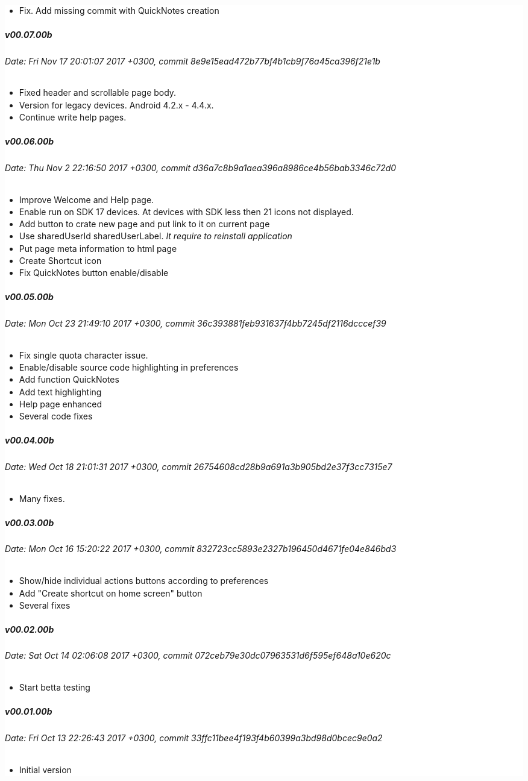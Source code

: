 - Fix. Add missing commit with QuickNotes creation

##### v00.07.00b
###### Date:   Fri Nov 17 20:01:07 2017 +0300, commit 8e9e15ead472b77bf4b1cb9f76a45ca396f21e1b

- Fixed header and scrollable page body.
- Version for legacy devices. Android 4.2.x - 4.4.x.
- Continue write help pages.

##### v00.06.00b
###### Date:   Thu Nov 2 22:16:50 2017 +0300, commit d36a7c8b9a1aea396a8986ce4b56bab3346c72d0

- Improve Welcome and Help page.
- Enable run on SDK 17 devices. At devices with SDK less then 21 icons not displayed.
- Add button to crate new page and put link to it on current page
- Use sharedUserId sharedUserLabel. *It require to reinstall application*
- Put page meta information to html page
- Create Shortcut icon
- Fix QuickNotes button enable/disable

##### v00.05.00b
###### Date:   Mon Oct 23 21:49:10 2017 +0300, commit 36c393881feb931637f4bb7245df2116dcccef39

- Fix single quota character issue.
- Enable/disable source code highlighting in preferences
- Add function QuickNotes
- Add text highlighting
- Help page enhanced
- Several code fixes

##### v00.04.00b
###### Date:   Wed Oct 18 21:01:31 2017 +0300, commit 26754608cd28b9a691a3b905bd2e37f3cc7315e7

- Many fixes.

##### v00.03.00b
###### Date:   Mon Oct 16 15:20:22 2017 +0300, commit 832723cc5893e2327b196450d4671fe04e846bd3


- Show/hide individual actions buttons according to preferences
- Add "Create shortcut on home screen" button
- Several fixes


##### v00.02.00b
###### Date:   Sat Oct 14 02:06:08 2017 +0300, commit 072ceb79e30dc07963531d6f595ef648a10e620c


- Start betta testing

##### v00.01.00b
###### Date:   Fri Oct 13 22:26:43 2017 +0300, commit 33ffc11bee4f193f4b60399a3bd98d0bcec9e0a2

- Initial version

<link rel="stylesheet" type="text/css" href="../../css/PSearch.css" />
<script type="text/javascript" src="../../js/PSearch.js"></script>

